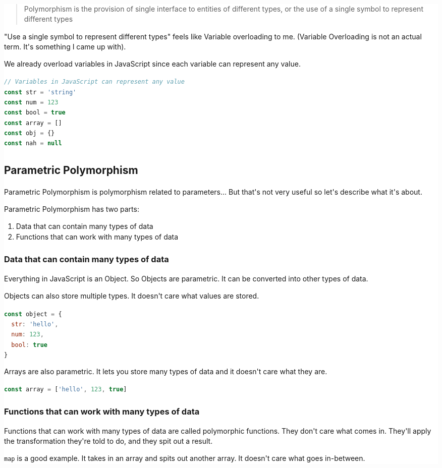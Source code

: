 > Polymorphism is the provision of single interface to entities of different types, or the use of a single symbol to represent different types 

"Use a single symbol to represent different types" feels like Variable overloading to me. (Variable Overloading is not an actual term. It's something I came up with). 

We already overload variables in JavaScript since each variable can represent any value. 

```js
// Variables in JavaScript can represent any value
const str = 'string'
const num = 123
const bool = true 
const array = []
const obj = {}
const nah = null
```

## Parametric Polymorphism

Parametric Polymorphism is polymorphism related to parameters... But that's not very useful so let's describe what it's about. 

Parametric Polymorphism has two parts: 

1. Data that can contain many types of data
2. Functions that can work with many types of data

### Data that can contain many types of data

Everything in JavaScript is an Object. So Objects are parametric. It can be converted into other types of data. 

Objects can also store multiple types. It doesn't care what values are stored. 

```js
const object = {
  str: 'hello',
  num: 123,
  bool: true
}
```

Arrays are also parametric. It lets you store many types of data and it doesn't care what they are. 

```js
const array = ['hello', 123, true]
```

### Functions that can work with many types of data
  
Functions that can work with many types of data are called polymorphic functions. They don't care what comes in. They'll apply the transformation they're told to do, and they spit out a result. 

`map` is a good example. It takes in an array and spits out another array. It doesn't care what goes in-between. 


[1]:	https://en.wikipedia.org/wiki/Function_overloading
[2]:	https://addyosmani.com/resources/essentialjsdesignpatterns/book/#factorypatternjavascript